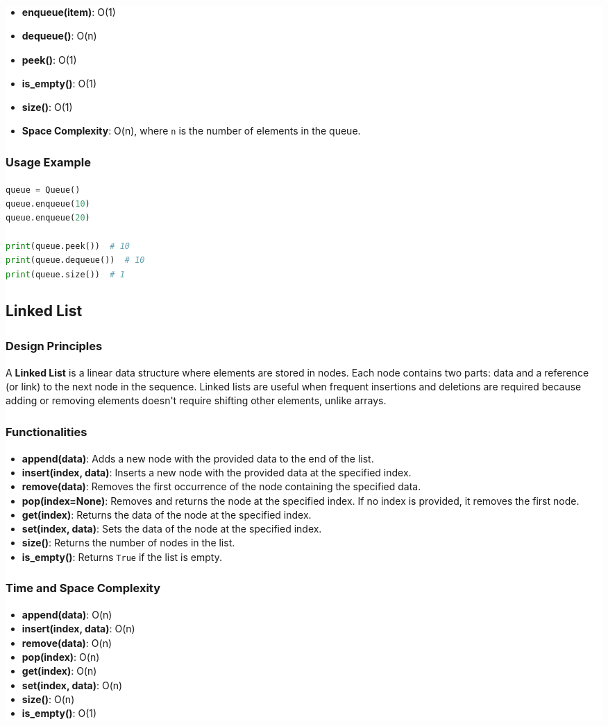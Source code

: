 - **enqueue(item)**: O(1)
- **dequeue()**: O(n)
- **peek()**: O(1)
- **is_empty()**: O(1)
- **size()**: O(1)

- **Space Complexity**: O(n), where `n` is the number of elements in the queue.

### Usage Example

```python
queue = Queue()
queue.enqueue(10)
queue.enqueue(20)

print(queue.peek())  # 10
print(queue.dequeue())  # 10
print(queue.size())  # 1
```

## Linked List

### Design Principles

A **Linked List** is a linear data structure where elements are stored in nodes. Each node contains two parts: data and a reference (or link) to the next node in the sequence. Linked lists are useful when frequent insertions and deletions are required because adding or removing elements doesn't require shifting other elements, unlike arrays.

### Functionalities

- **append(data)**: Adds a new node with the provided data to the end of the list.
- **insert(index, data)**: Inserts a new node with the provided data at the specified index.
- **remove(data)**: Removes the first occurrence of the node containing the specified data.
- **pop(index=None)**: Removes and returns the node at the specified index. If no index is provided, it removes the first node.
- **get(index)**: Returns the data of the node at the specified index.
- **set(index, data)**: Sets the data of the node at the specified index.
- **size()**: Returns the number of nodes in the list.
- **is_empty()**: Returns `True` if the list is empty.

### Time and Space Complexity

- **append(data)**: O(n)
- **insert(index, data)**: O(n)
- **remove(data)**: O(n)
- **pop(index)**: O(n)
- **get(index)**: O(n)
- **set(index, data)**: O(n)
- **size()**: O(n)
- **is_empty()**: O(1)
